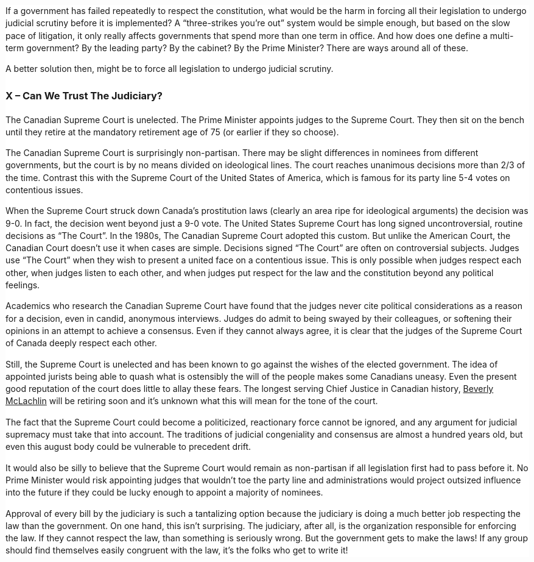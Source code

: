 If a government has failed repeatedly to respect the constitution, what would be the harm in forcing all their legislation to undergo judicial scrutiny before it is implemented? A “three-strikes you’re out” system would be simple enough, but based on the slow pace of litigation, it only really affects governments that spend more than one term in office. And how does one define a multi-term government? By the leading party? By the cabinet? By the Prime Minister? There are ways around all of these.

A better solution then, might be to force all legislation to undergo judicial scrutiny.

### X – Can We Trust The Judiciary?

The Canadian Supreme Court is unelected. The Prime Minister appoints judges to the Supreme Court. They then sit on the bench until they retire at the mandatory retirement age of 75 (or earlier if they so choose).

The Canadian Supreme Court is surprisingly non-partisan. There may be slight differences in nominees from different governments, but the court is by no means divided on ideological lines. The court reaches unanimous decisions more than 2/3 of the time. Contrast this with the Supreme Court of the United States of America, which is famous for its party line 5-4 votes on contentious issues.

When the Supreme Court struck down Canada’s prostitution laws (clearly an area ripe for ideological arguments) the decision was 9-0. In fact, the decision went beyond just a 9-0 vote. The United States Supreme Court has long signed uncontroversial, routine decisions as “The Court”. In the 1980s, The Canadian Supreme Court adopted this custom. But unlike the American Court, the Canadian Court doesn’t use it when cases are simple. Decisions signed “The Court” are often on controversial subjects. Judges use “The Court” when they wish to present a united face on a contentious issue. This is only possible when judges respect each other, when judges listen to each other, and when judges put respect for the law and the constitution beyond any political feelings.

Academics who research the Canadian Supreme Court have found that the judges never cite political considerations as a reason for a decision, even in candid, anonymous interviews. Judges do admit to being swayed by their colleagues, or softening their opinions in an attempt to achieve a consensus. Even if they cannot always agree, it is clear that the judges of the Supreme Court of Canada deeply respect each other.

Still, the Supreme Court is unelected and has been known to go against the wishes of the elected government. The idea of appointed jurists being able to quash what is ostensibly the will of the people makes some Canadians uneasy. Even the present good reputation of the court does little to allay these fears. The longest serving Chief Justice in Canadian history, [Beverly McLachlin](https://web.archive.org/web/20180820000954/https://en.wikipedia.org/wiki/Beverley_McLachlin) will be retiring soon and it’s unknown what this will mean for the tone of the court.

The fact that the Supreme Court could become a politicized, reactionary force cannot be ignored, and any argument for judicial supremacy must take that into account. The traditions of judicial congeniality and consensus are almost a hundred years old, but even this august body could be vulnerable to precedent drift.

It would also be silly to believe that the Supreme Court would remain as non-partisan if all legislation first had to pass before it. No Prime Minister would risk appointing judges that wouldn’t toe the party line and administrations would project outsized influence into the future if they could be lucky enough to appoint a majority of nominees.

Approval of every bill by the judiciary is such a tantalizing option because the judiciary is doing a much better job respecting the law than the government. On one hand, this isn’t surprising. The judiciary, after all, is the organization responsible for enforcing the law. If they cannot respect the law, than something is seriously wrong. But the government gets to make the laws! If any group should find themselves easily congruent with the law, it’s the folks who get to write it!
